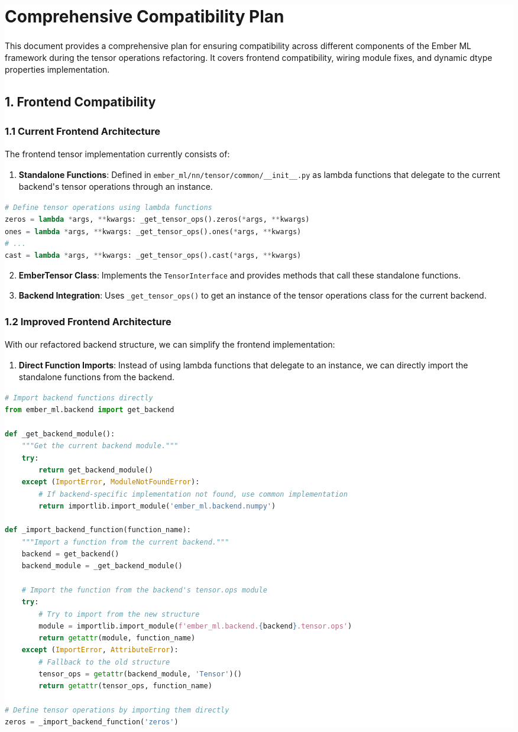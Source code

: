 # Comprehensive Compatibility Plan

This document provides a comprehensive plan for ensuring compatibility across different components of the Ember ML framework during the tensor operations refactoring. It covers frontend compatibility, wiring module fixes, and dynamic dtype properties implementation.

## 1. Frontend Compatibility

### 1.1 Current Frontend Architecture

The frontend tensor implementation currently consists of:

1. **Standalone Functions**: Defined in `ember_ml/nn/tensor/common/__init__.py` as lambda functions that delegate to the current backend's tensor operations through an instance.

```python
# Define tensor operations using lambda functions
zeros = lambda *args, **kwargs: _get_tensor_ops().zeros(*args, **kwargs)
ones = lambda *args, **kwargs: _get_tensor_ops().ones(*args, **kwargs)
# ...
cast = lambda *args, **kwargs: _get_tensor_ops().cast(*args, **kwargs)
```

2. **EmberTensor Class**: Implements the `TensorInterface` and provides methods that call these standalone functions.

3. **Backend Integration**: Uses `_get_tensor_ops()` to get an instance of the tensor operations class for the current backend.

### 1.2 Improved Frontend Architecture

With our refactored backend structure, we can simplify the frontend implementation:

1. **Direct Function Imports**: Instead of using lambda functions that delegate to an instance, we can directly import the standalone functions from the backend.

```python
# Import backend functions directly
from ember_ml.backend import get_backend

def _get_backend_module():
    """Get the current backend module."""
    try:
        return get_backend_module()
    except (ImportError, ModuleNotFoundError):
        # If backend-specific implementation not found, use common implementation
        return importlib.import_module('ember_ml.backend.numpy')

def _import_backend_function(function_name):
    """Import a function from the current backend."""
    backend = get_backend()
    backend_module = _get_backend_module()
    
    # Import the function from the backend's tensor.ops module
    try:
        # Try to import from the new structure
        module = importlib.import_module(f'ember_ml.backend.{backend}.tensor.ops')
        return getattr(module, function_name)
    except (ImportError, AttributeError):
        # Fallback to the old structure
        tensor_ops = getattr(backend_module, 'Tensor')()
        return getattr(tensor_ops, function_name)

# Define tensor operations by importing them directly
zeros = _import_backend_function('zeros')
```